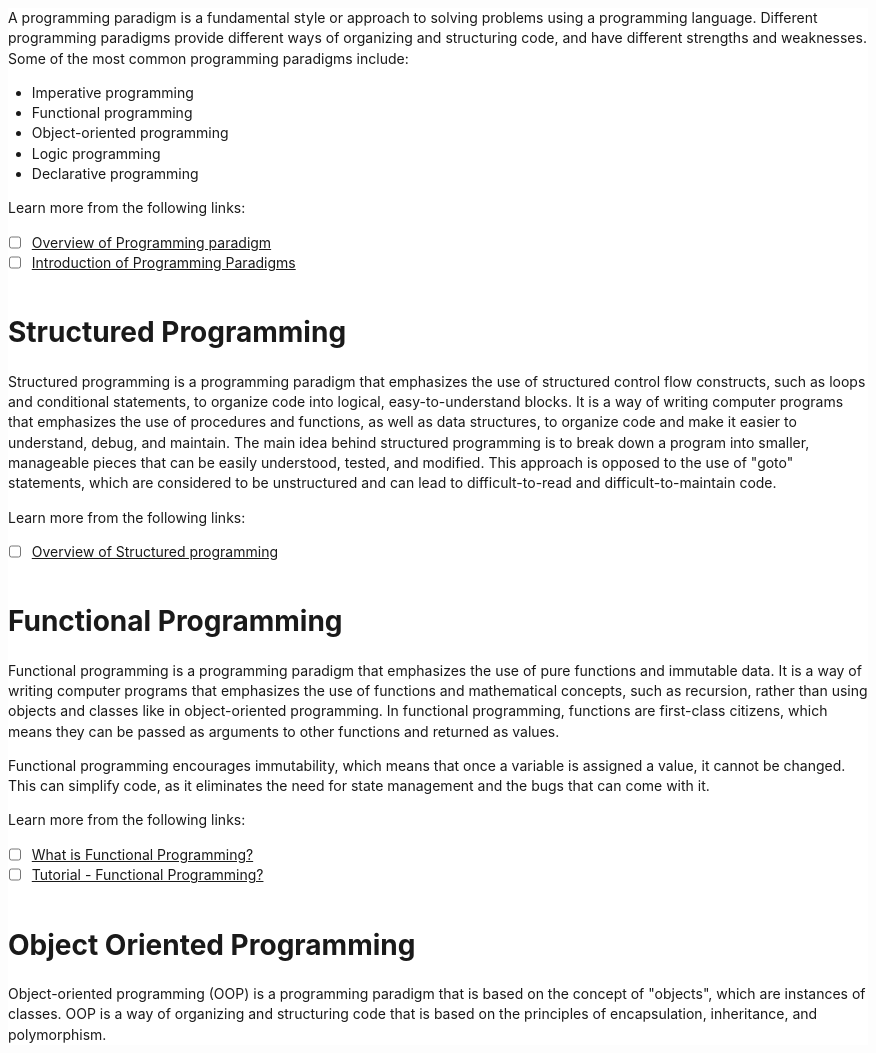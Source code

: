A programming paradigm is a fundamental style or approach to solving problems using a programming language. Different programming paradigms provide different ways of organizing and structuring code, and have different strengths and weaknesses. Some of the most common programming paradigms include:

- Imperative programming
- Functional programming
- Object-oriented programming
- Logic programming
- Declarative programming

Learn more from the following links:

- [ ] [Overview of Programming paradigm](https://en.wikipedia.org/wiki/Programming_paradigm)
- [ ] [Introduction of Programming Paradigms](https://www.geeksforgeeks.org/introduction-of-programming-paradigms/)

# Structured Programming

Structured programming is a programming paradigm that emphasizes the use of structured control flow constructs, such as loops and conditional statements, to organize code into logical, easy-to-understand blocks. It is a way of writing computer programs that emphasizes the use of procedures and functions, as well as data structures, to organize code and make it easier to understand, debug, and maintain. The main idea behind structured programming is to break down a program into smaller, manageable pieces that can be easily understood, tested, and modified. This approach is opposed to the use of "goto" statements, which are considered to be unstructured and can lead to difficult-to-read and difficult-to-maintain code.

Learn more from the following links:

- [ ] [Overview of Structured programming](https://www.techtarget.com/searchsoftwarequality/definition/structured-programming-modular-programming)

# Functional Programming

Functional programming is a programming paradigm that emphasizes the use of pure functions and immutable data. It is a way of writing computer programs that emphasizes the use of functions and mathematical concepts, such as recursion, rather than using objects and classes like in object-oriented programming. In functional programming, functions are first-class citizens, which means they can be passed as arguments to other functions and returned as values.

Functional programming encourages immutability, which means that once a variable is assigned a value, it cannot be changed. This can simplify code, as it eliminates the need for state management and the bugs that can come with it.

Learn more from the following links:

- [ ] [What is Functional Programming?](https://www.codingdojo.com/blog/what-is-functional-programming)
- [ ] [Tutorial - Functional Programming?](https://www.youtube.com/watch?v=dAPL7MQGjyM)

# Object Oriented Programming

Object-oriented programming (OOP) is a programming paradigm that is based on the concept of "objects", which are instances of classes. OOP is a way of organizing and structuring code that is based on the principles of encapsulation, inheritance, and polymorphism.
